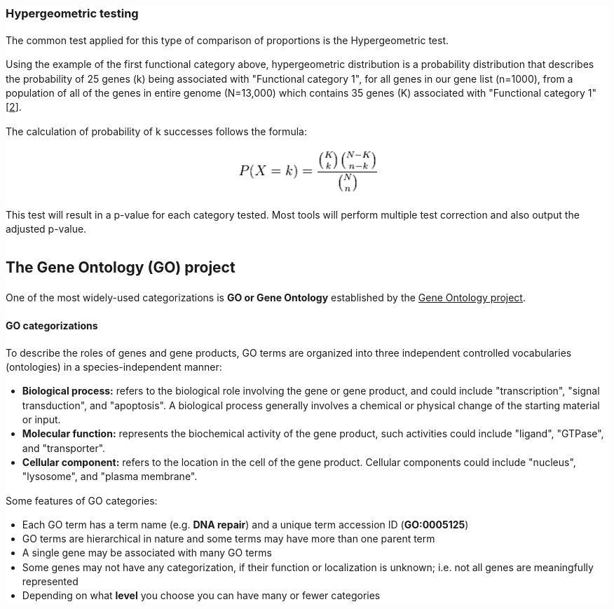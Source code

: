 ### Hypergeometric testing

The common test applied for this type of comparison of proportions is the Hypergeometric test.

Using the example of the first functional category above, hypergeometric distribution is a probability distribution that describes the probability of 25 genes (k) being associated with "Functional category 1", for all genes in our gene list (n=1000), from a population of all of the genes in entire genome (N=13,000) which contains 35 genes (K) associated with "Functional category 1" [[2](https://en.wikipedia.org/wiki/Hypergeometric_distribution)].

The calculation of probability of k successes follows the formula:

<p align="center">  
<img src="../img/hypergeo.png" width="200">
</p>

This test will result in a p-value for each category tested. Most tools will perform multiple test correction and also output the adjusted p-value.

## The Gene Ontology (GO) project

One of the most widely-used categorizations is **GO or Gene Ontology** established by the [Gene Ontology project](http://geneontology.org/).

#### GO categorizations

To describe the roles of genes and gene products, GO terms are organized into three independent controlled vocabularies (ontologies) in a species-independent manner: 

- **Biological process:** refers to the biological role involving the gene or gene product, and could include "transcription", "signal transduction", and "apoptosis". A biological process generally involves a chemical or physical change of the starting material or input.
- **Molecular function:** represents the biochemical activity of the gene product, such activities could include "ligand", "GTPase", and "transporter". 
- **Cellular component:** refers to the location in the cell of the gene product. Cellular components could include "nucleus", "lysosome", and "plasma membrane".

Some features of GO categories:
* Each GO term has a term name (e.g. **DNA repair**) and a unique term accession ID (**GO:0005125**)
* GO terms are hierarchical in nature and some terms may have more than one parent term
* A single gene may be associated with many GO terms
* Some genes may not have any categorization, if their function or localization is unknown; i.e. not all genes are meaningfully represented
* Depending on what **level** you choose you can have many or fewer categories
